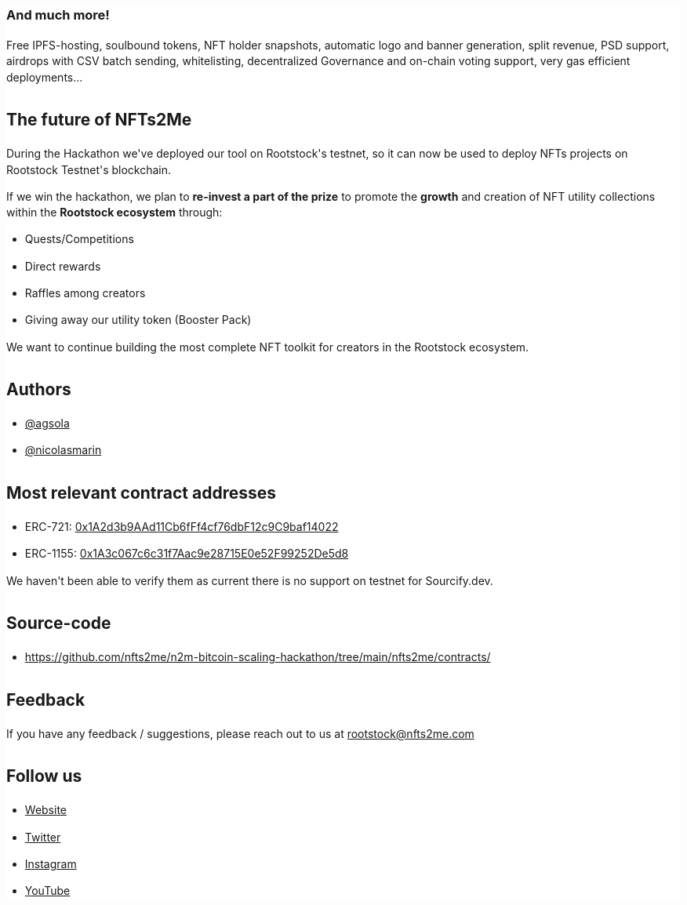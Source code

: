 
### And much more!

Free IPFS-hosting, soulbound tokens, NFT holder snapshots, automatic logo and banner generation, split revenue, PSD support, airdrops with CSV batch sending, whitelisting, decentralized Governance and on-chain voting support, very gas efficient deployments...

## The future of NFTs2Me

During the Hackathon we've deployed our tool on Rootstock's testnet, so it can now be used to deploy NFTs projects on Rootstock Testnet's blockchain.

If we win the hackathon, we plan to **re-invest a part of the prize** to promote the **growth** and creation of NFT utility collections within the **Rootstock ecosystem** through:

* Quests/Competitions

* Direct rewards

* Raffles among creators

* Giving away our utility token (Booster Pack)

We want to continue building the most complete NFT toolkit for creators in the Rootstock ecosystem.

## Authors

- [@agsola](https://github.com/agsola)

- [@nicolasmarin](https://github.com/nicolasmarin)

  
## Most relevant contract addresses

* ERC-721: [0x1A2d3b9AAd11Cb6fFf4cf76dbF12c9C9baf14022](https://explorer.testnet.rsk.co/address/0x1A2d3b9AAd11Cb6fFf4cf76dbF12c9C9baf14022)

* ERC-1155: [0x1A3c067c6c31f7Aac9e28715E0e52F99252De5d8](https://explorer.testnet.rsk.co/address/0x1a3c067c6c31f7aac9e28715e0e52f99252de5d8)

We haven't been able to verify them as current there is no support on testnet for Sourcify.dev.

  
## Source-code

* https://github.com/nfts2me/n2m-bitcoin-scaling-hackathon/tree/main/nfts2me/contracts/

  
## Feedback

If you have any feedback / suggestions, please reach out to us at [rootstock@nfts2me.com](mailto:rootstock@nfts2me.com)

## Follow us

* [Website](https://nfts2me.com/)

* [Twitter](https://twitter.com/nfts2me)

* [Instagram](https://www.instagram.com/nfts2me/)

* [YouTube](https://www.youtube.com/@nfts2me)
